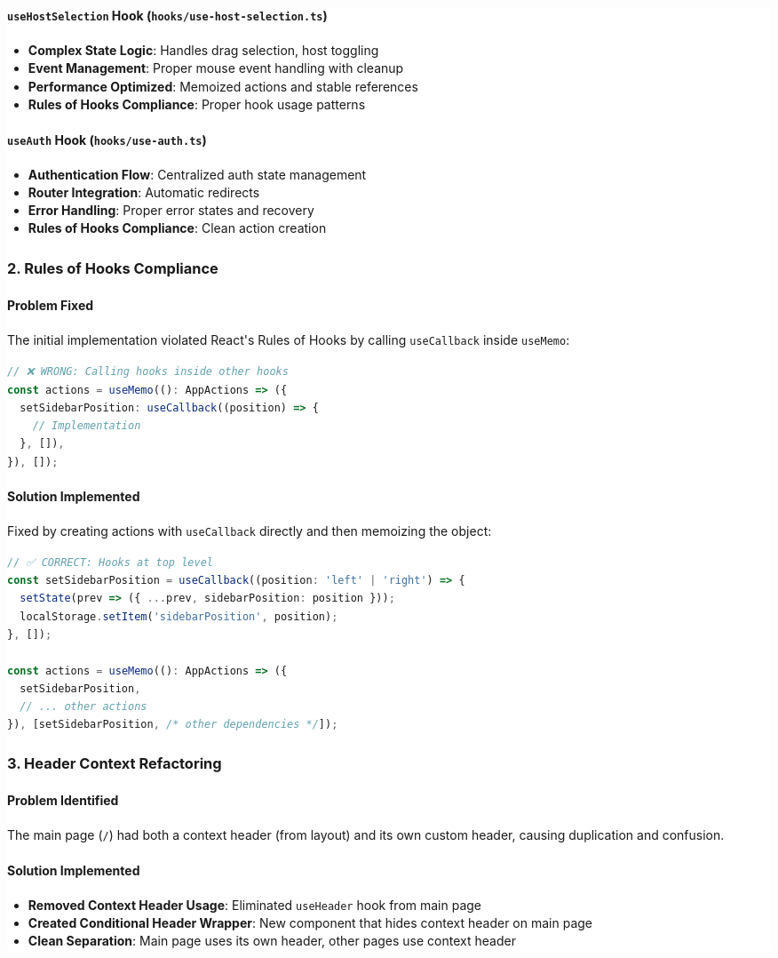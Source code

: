 #### `useHostSelection` Hook (`hooks/use-host-selection.ts`)
- **Complex State Logic**: Handles drag selection, host toggling
- **Event Management**: Proper mouse event handling with cleanup
- **Performance Optimized**: Memoized actions and stable references
- **Rules of Hooks Compliance**: Proper hook usage patterns

#### `useAuth` Hook (`hooks/use-auth.ts`)
- **Authentication Flow**: Centralized auth state management
- **Router Integration**: Automatic redirects
- **Error Handling**: Proper error states and recovery
- **Rules of Hooks Compliance**: Clean action creation

### 2. **Rules of Hooks Compliance**

#### Problem Fixed
The initial implementation violated React's Rules of Hooks by calling `useCallback` inside `useMemo`:

```typescript
// ❌ WRONG: Calling hooks inside other hooks
const actions = useMemo((): AppActions => ({
  setSidebarPosition: useCallback((position) => {
    // Implementation
  }, []),
}), []);
```

#### Solution Implemented
Fixed by creating actions with `useCallback` directly and then memoizing the object:

```typescript
// ✅ CORRECT: Hooks at top level
const setSidebarPosition = useCallback((position: 'left' | 'right') => {
  setState(prev => ({ ...prev, sidebarPosition: position }));
  localStorage.setItem('sidebarPosition', position);
}, []);

const actions = useMemo((): AppActions => ({
  setSidebarPosition,
  // ... other actions
}), [setSidebarPosition, /* other dependencies */]);
```

### 3. **Header Context Refactoring**

#### Problem Identified
The main page (`/`) had both a context header (from layout) and its own custom header, causing duplication and confusion.

#### Solution Implemented
- **Removed Context Header Usage**: Eliminated `useHeader` hook from main page
- **Created Conditional Header Wrapper**: New component that hides context header on main page
- **Clean Separation**: Main page uses its own header, other pages use context header

